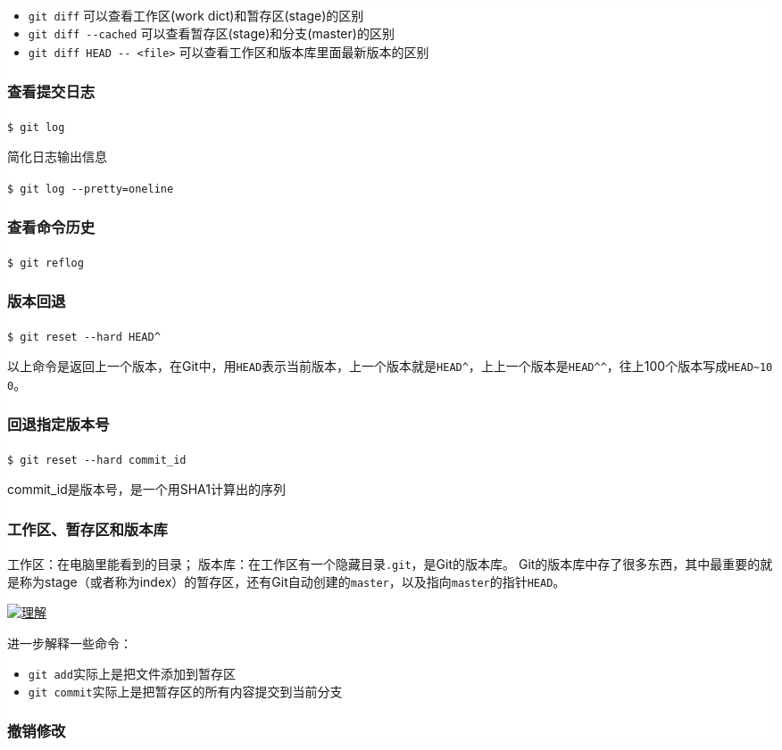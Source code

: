 - `git diff` 可以查看工作区(work dict)和暂存区(stage)的区别
- `git diff --cached` 可以查看暂存区(stage)和分支(master)的区别
- `git diff HEAD -- <file>` 可以查看工作区和版本库里面最新版本的区别

### 查看提交日志

```
$ git log
```

简化日志输出信息

```
$ git log --pretty=oneline
```

### 查看命令历史

```
$ git reflog
```

### 版本回退

```
$ git reset --hard HEAD^
```

以上命令是返回上一个版本，在Git中，用`HEAD`表示当前版本，上一个版本就是`HEAD^`，上上一个版本是`HEAD^^`，往上100个版本写成`HEAD~100`。

### 回退指定版本号

```
$ git reset --hard commit_id
```

commit_id是版本号，是一个用SHA1计算出的序列

### 工作区、暂存区和版本库

工作区：在电脑里能看到的目录； 版本库：在工作区有一个隐藏目录`.git`，是Git的版本库。 Git的版本库中存了很多东西，其中最重要的就是称为stage（或者称为index）的暂存区，还有Git自动创建的`master`，以及指向`master`的指针`HEAD`。

[![理解](https://camo.githubusercontent.com/dd7b09423341d3a34bd52e8f9c520ff121875a8127aabd2cf250e313c9019670/68747470733a2f2f63646e2e6c69616f78756566656e672e636f6d2f63646e2f66696c65732f6174746163686d656e74732f30303133383439303737323034353865353637353164663163343734343835623639373537353037336334306165393030302f30)](https://camo.githubusercontent.com/dd7b09423341d3a34bd52e8f9c520ff121875a8127aabd2cf250e313c9019670/68747470733a2f2f63646e2e6c69616f78756566656e672e636f6d2f63646e2f66696c65732f6174746163686d656e74732f30303133383439303737323034353865353637353164663163343734343835623639373537353037336334306165393030302f30)

进一步解释一些命令：

- `git add`实际上是把文件添加到暂存区
- `git commit`实际上是把暂存区的所有内容提交到当前分支

### 撤销修改
